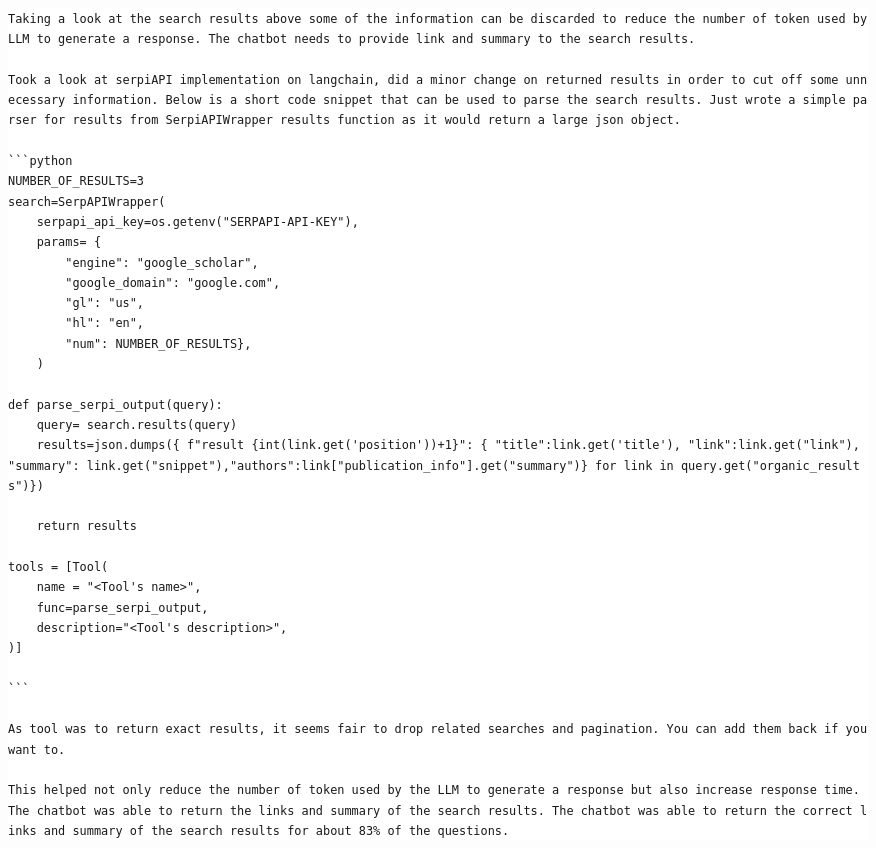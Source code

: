     Taking a look at the search results above some of the information can be discarded to reduce the number of token used by LLM to generate a response. The chatbot needs to provide link and summary to the search results.

    Took a look at serpiAPI implementation on langchain, did a minor change on returned results in order to cut off some unnecessary information. Below is a short code snippet that can be used to parse the search results. Just wrote a simple parser for results from SerpiAPIWrapper results function as it would return a large json object.

    ```python
    NUMBER_OF_RESULTS=3
    search=SerpAPIWrapper(
        serpapi_api_key=os.getenv("SERPAPI-API-KEY"),
        params= {
            "engine": "google_scholar",
            "google_domain": "google.com",
            "gl": "us",
            "hl": "en",
            "num": NUMBER_OF_RESULTS},
        )

    def parse_serpi_output(query):
        query= search.results(query)
        results=json.dumps({ f"result {int(link.get('position'))+1}": { "title":link.get('title'), "link":link.get("link"), "summary": link.get("snippet"),"authors":link["publication_info"].get("summary")} for link in query.get("organic_results")})
        
        return results
    
    tools = [Tool(
        name = "<Tool's name>",
        func=parse_serpi_output,
        description="<Tool's description>",
    )]

    ```

    As tool was to return exact results, it seems fair to drop related searches and pagination. You can add them back if you want to.

    This helped not only reduce the number of token used by the LLM to generate a response but also increase response time. The chatbot was able to return the links and summary of the search results. The chatbot was able to return the correct links and summary of the search results for about 83% of the questions.
